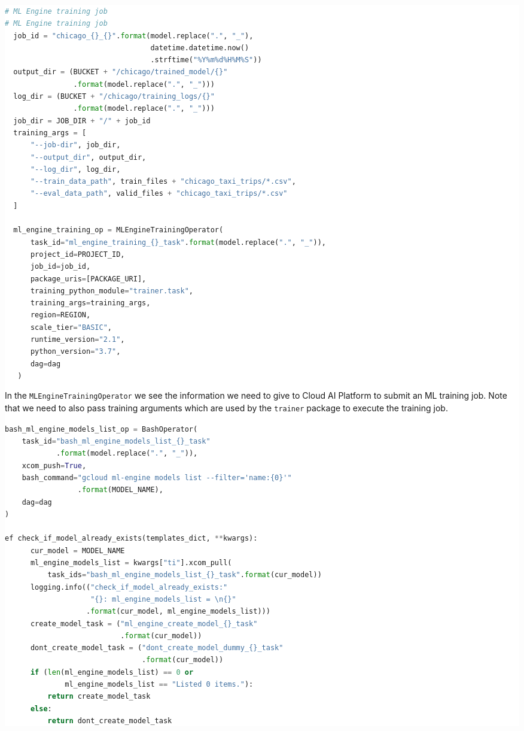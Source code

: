 ```python
# ML Engine training job
# ML Engine training job
  job_id = "chicago_{}_{}".format(model.replace(".", "_"),
                                  datetime.datetime.now()
                                  .strftime("%Y%m%d%H%M%S"))
  output_dir = (BUCKET + "/chicago/trained_model/{}"
                .format(model.replace(".", "_")))
  log_dir = (BUCKET + "/chicago/training_logs/{}"
                .format(model.replace(".", "_")))
  job_dir = JOB_DIR + "/" + job_id
  training_args = [
      "--job-dir", job_dir,
      "--output_dir", output_dir,
      "--log_dir", log_dir,
      "--train_data_path", train_files + "chicago_taxi_trips/*.csv",
      "--eval_data_path", valid_files + "chicago_taxi_trips/*.csv"
  ]

  ml_engine_training_op = MLEngineTrainingOperator(
      task_id="ml_engine_training_{}_task".format(model.replace(".", "_")),
      project_id=PROJECT_ID,
      job_id=job_id,
      package_uris=[PACKAGE_URI],
      training_python_module="trainer.task",
      training_args=training_args,
      region=REGION,
      scale_tier="BASIC",
      runtime_version="2.1",
      python_version="3.7",
      dag=dag
   )
```

In the `MLEngineTrainingOperator` we see the information we need to give to Cloud AI Platform to submit an ML training job. Note that we need to also pass training arguments which are used by the `trainer` package to execute the training job.

```python
bash_ml_engine_models_list_op = BashOperator(
    task_id="bash_ml_engine_models_list_{}_task"
            .format(model.replace(".", "_")),
    xcom_push=True,
    bash_command="gcloud ml-engine models list --filter='name:{0}'"
                 .format(MODEL_NAME),
    dag=dag
)

ef check_if_model_already_exists(templates_dict, **kwargs):
      cur_model = MODEL_NAME
      ml_engine_models_list = kwargs["ti"].xcom_pull(
          task_ids="bash_ml_engine_models_list_{}_task".format(cur_model))
      logging.info(("check_if_model_already_exists:"
                    "{}: ml_engine_models_list = \n{}"
                   .format(cur_model, ml_engine_models_list)))
      create_model_task = ("ml_engine_create_model_{}_task"
                           .format(cur_model))
      dont_create_model_task = ("dont_create_model_dummy_{}_task"
                                .format(cur_model))
      if (len(ml_engine_models_list) == 0 or
              ml_engine_models_list == "Listed 0 items."):
          return create_model_task
      else:
          return dont_create_model_task

```